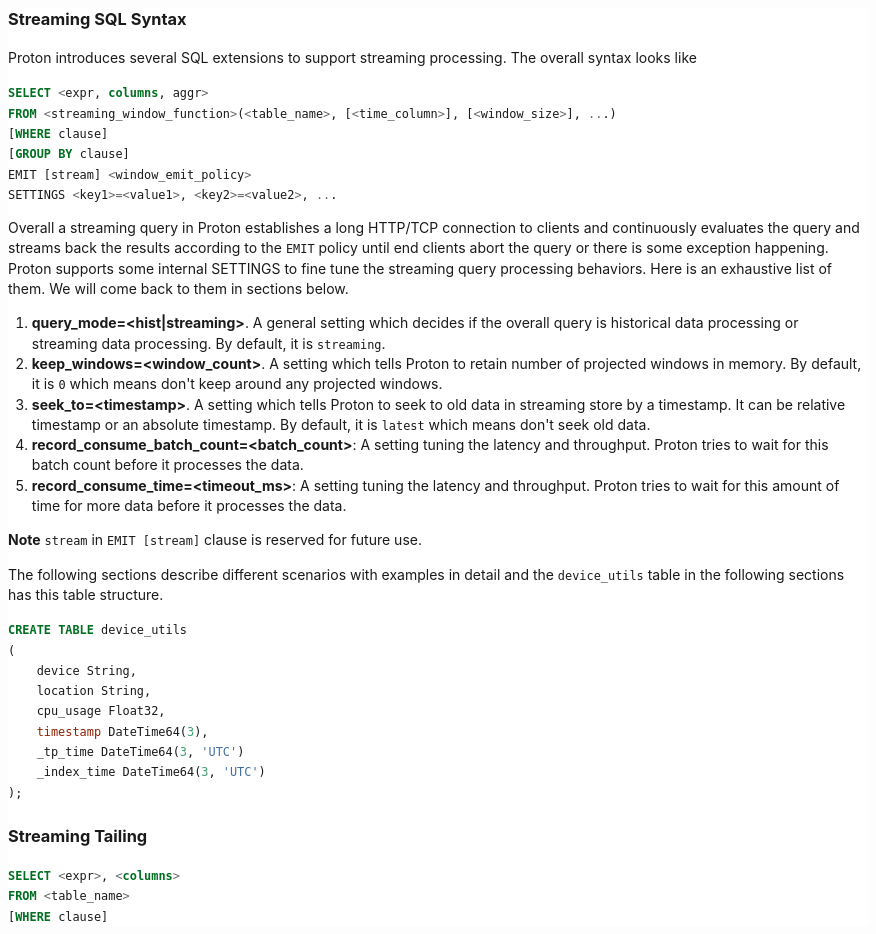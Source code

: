 ### Streaming SQL Syntax

Proton introduces several SQL extensions to support streaming processing. The overall syntax looks like

```sql
SELECT <expr, columns, aggr>
FROM <streaming_window_function>(<table_name>, [<time_column>], [<window_size>], ...)
[WHERE clause]
[GROUP BY clause]
EMIT [stream] <window_emit_policy>
SETTINGS <key1>=<value1>, <key2>=<value2>, ...
```

Overall a streaming query in Proton establishes a long HTTP/TCP connection to clients and continuously evaluates the query and streams back the results according to the `EMIT` policy until end clients
abort the query or there is some exception happening.
Proton supports some internal SETTINGS to fine tune the streaming query processing behaviors. Here is an exhaustive list of them. We will come back to them in sections below.
1. **query_mode=\<hist|streaming\>**. A general setting which decides if the overall query is historical data processing or streaming data processing. By default, it is `streaming`.
2. **keep_windows=\<window_count\>**. A setting which tells Proton to retain number of projected windows in memory. By default, it is `0` which means don't keep around any projected windows.
3. **seek_to=\<timestamp\>**. A setting which tells Proton to seek to old data in streaming store by a timestamp. It can be relative timestamp or an absolute timestamp. By default, it is `latest` which means don't seek old data.
4. **record_consume_batch_count=\<batch_count\>**: A setting tuning the latency and throughput. Proton tries to wait for this batch count before it processes the data.
5. **record_consume_time=\<timeout_ms\>**: A setting tuning the latency and throughput. Proton tries to wait for this amount of time for more data before it processes the data.

**Note** `stream` in `EMIT [stream]` clause is reserved for future use.

The following sections describe different scenarios with examples in detail and the `device_utils` table in the following sections
has this table structure.

```sql
CREATE TABLE device_utils
(
    device String,
    location String,
    cpu_usage Float32,
    timestamp DateTime64(3),
    _tp_time DateTime64(3, 'UTC')
    _index_time DateTime64(3, 'UTC')
);
```

### Streaming Tailing

```sql
SELECT <expr>, <columns>
FROM <table_name>
[WHERE clause]
```
